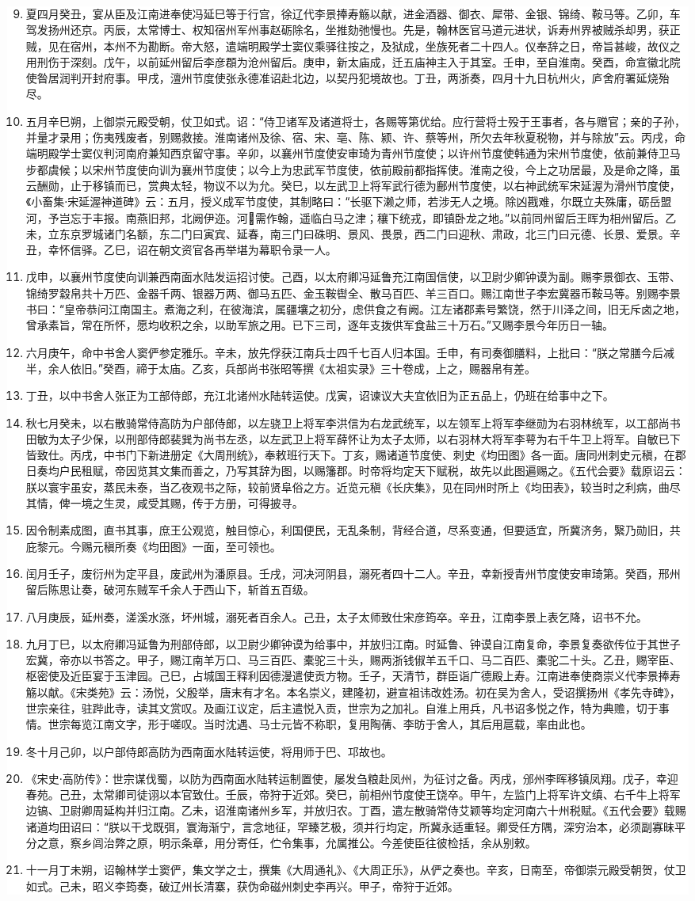 9. <span id="世宗纪五-9"></span>
夏四月癸丑，宴从臣及江南进奉使冯延巳等于行宫，徐辽代李景捧寿觞以献，进金酒器、御衣、犀带、金银、锦绮、鞍马等。乙卯，车驾发扬州还京。丙辰，太常博士、权知宿州军州事赵砺除名，坐推劾弛慢也。先是，翰林医官马道元进状，诉寿州界被贼杀却男，获正贼，见在宿州，本州不为勘断。帝大怒，遣端明殿学士窦仪乘驿往按之，及狱成，坐族死者二十四人。仪奉辞之日，帝旨甚峻，故仪之用刑伤于深刻。戊午，以前延州留后李彦頵为沧州留后。庚申，新太庙成，迁五庙神主入于其室。壬申，至自淮南。癸酉，命宣徽北院使昝居润判开封府事。甲戌，澶州节度使张永德准诏赴北边，以契丹犯境故也。丁丑，两浙奏，四月十九日杭州火，庐舍府署延烧殆尽。

10. <span id="世宗纪五-10"></span>
五月辛巳朔，上御崇元殿受朝，仗卫如式。诏：“侍卫诸军及诸道将士，各赐等第优给。应行营将士殁于王事者，各与赠官；亲的子孙，并量才录用；伤夷残废者，别赐救接。淮南诸州及徐、宿、宋、亳、陈、颍、许、蔡等州，所欠去年秋夏税物，并与除放”云。丙戌，命端明殿学士窦仪判河南府兼知西京留守事。辛卯，以襄州节度使安审琦为青州节度使；以许州节度使韩通为宋州节度使，依前兼侍卫马步都虞候；以宋州节度使向训为襄州节度使；以今上为忠武军节度使，依前殿前都指挥使。淮南之役，今上之功居最，及是命之降，虽云酬勋，止于移镇而已，赏典太轻，物议不以为允。癸巳，以左武卫上将军武行德为鄜州节度使，以右神武统军宋延渥为滑州节度使，《小畜集·宋延渥神道碑》云：五月，授义成军节度使，其制略曰：“长驱下濑之师，若涉无人之境。除凶戡难，尔既立夫殊庸，砺岳盟河，予岂忘于丰报。南燕旧邦，北阙伊迩。河需作翰，遥临白马之津；穰下统戎，即镇卧龙之地。”以前同州留后王晖为相州留后。乙未，立东京罗城诸门名额，东二门曰寅宾、延春，南三门曰硃明、景风、畏景，西二门曰迎秋、肃政，北三门曰元德、长景、爱景。辛丑，幸怀信驿。乙巳，诏在朝文资官各再举堪为幕职令录一人。

11. <span id="世宗纪五-11"></span>
戊申，以襄州节度使向训兼西南面水陆发运招讨使。己酉，以太府卿冯延鲁充江南国信使，以卫尉少卿钟谟为副。赐李景御衣、玉带、锦绮罗縠帛共十万匹、金器千两、银器万两、御马五匹、金玉鞍辔全、散马百匹、羊三百口。赐江南世子李宏冀器币鞍马等。别赐李景书曰：“皇帝恭问江南国主。煮海之利，在彼海滨，属疆壤之初分，虑供食之有阙。江左诸郡素号繁饶，然于川泽之间，旧无斥卤之地，曾承素旨，常在所怀，愿均收积之余，以助军旅之用。已下三司，逐年支拨供军食盐三十万石。”又赐李景今年历日一轴。

12. <span id="世宗纪五-12"></span>
六月庚午，命中书舍人窦俨参定雅乐。辛未，放先俘获江南兵士四千七百人归本国。壬申，有司奏御膳料，上批曰：“朕之常膳今后减半，余人依旧。”癸酉，禘于太庙。乙亥，兵部尚书张昭等撰《太祖实录》三十卷成，上之，赐器帛有差。

13. <span id="世宗纪五-13"></span>
丁丑，以中书舍人张正为工部侍郎，充江北诸州水陆转运使。戊寅，诏谏议大夫宜依旧为正五品上，仍班在给事中之下。

14. <span id="世宗纪五-14"></span>
秋七月癸未，以右散骑常侍高防为户部侍郎，以左骁卫上将军李洪信为右龙武统军，以左领军上将军李继勋为右羽林统军，以工部尚书田敏为太子少保，以刑部侍郎裴巽为尚书左丞，以左武卫上将军薛怀让为太子太师，以右羽林大将军李萼为右千牛卫上将军。自敏已下皆致仕。丙戌，中书门下新进册定《大周刑统》，奉敕班行天下。丁亥，赐诸道节度使、刺史《均田图》各一面。唐同州刺史元稹，在郡日奏均户民租赋，帝因览其文集而善之，乃写其辞为图，以赐籓郡。时帝将均定天下赋税，故先以此图遍赐之。《五代会要》载原诏云：朕以寰宇虽安，蒸民未泰，当乙夜观书之际，较前贤阜俗之方。近览元稹《长庆集》，见在同州时所上《均田表》，较当时之利病，曲尽其情，俾一境之生灵，咸受其赐，传于方册，可得披寻。

15. <span id="世宗纪五-15"></span>
因令制素成图，直书其事，庶王公观览，触目惊心，利国便民，无乱条制，背经合道，尽系变通，但要适宜，所冀济务，繄乃勋旧，共庇黎元。今赐元稹所奏《均田图》一面，至可领也。

16. <span id="世宗纪五-16"></span>
闰月壬子，废衍州为定平县，废武州为潘原县。壬戌，河决河阴县，溺死者四十二人。辛丑，幸新授青州节度使安审琦第。癸酉，邢州留后陈思让奏，破河东贼军千余人于西山下，斩首五百级。

17. <span id="世宗纪五-17"></span>
八月庚辰，延州奏，溠溪水涨，坏州城，溺死者百余人。己丑，太子太师致仕宋彦筠卒。辛丑，江南李景上表乞降，诏书不允。

18. <span id="世宗纪五-18"></span>
九月丁巳，以太府卿冯延鲁为刑部侍郎，以卫尉少卿钟谟为给事中，并放归江南。时延鲁、钟谟自江南复命，李景复奏欲传位于其世子宏冀，帝亦以书答之。甲子，赐江南羊万口、马三百匹、橐驼三十头，赐两浙钱俶羊五千口、马二百匹、橐驼二十头。乙丑，赐宰臣、枢密使及近臣宴于玉津园。己巳，占城国王释利因德漫遣使贡方物。壬子，天清节，群臣诣广德殿上寿。江南进奉使商崇义代李景捧寿觞以献。《宋类苑》云：汤悦，父殷举，唐末有才名。本名崇义，建隆初，避宣祖讳改姓汤。初在吴为舍人，受诏撰扬州《孝先寺碑》，世宗亲往，驻跸此寺，读其文赏叹。及画江议定，后主遣悦入贡，世宗为之加礼。自淮上用兵，凡书诏多悦之作，特为典赡，切于事情。世宗每览江南文字，形于嗟叹。当时沈遇、马士元皆不称职，复用陶蒨、李昉于舍人，其后用扈载，率由此也。

19. <span id="世宗纪五-19"></span>
冬十月己卯，以户部侍郎高防为西南面水陆转运使，将用师于巴、邛故也。

20. <span id="世宗纪五-20"></span>
《宋史·高防传》：世宗谋伐蜀，以防为西南面水陆转运制置使，屡发刍粮赴凤州，为征讨之备。丙戌，邠州李晖移镇凤翔。戊子，幸迎春苑。己丑，太常卿司徒诩以本官致仕。壬辰，帝狩于近郊。癸巳，前相州节度使王饶卒。甲午，左监门上将军许文缜、右千牛上将军边镐、卫尉卿周延构并归江南。乙未，诏淮南诸州乡军，并放归农。丁酉，遣左散骑常侍艾颖等均定河南六十州税赋。《五代会要》载赐诸道均田诏曰：“朕以干戈既弭，寰海渐宁，言念地征，罕臻艺极，须并行均定，所冀永适重轻。卿受任方隅，深穷治本，必须副寡昧平分之意，察乡闾治弊之原，明示条章，用分寄任，伫令集事，允属推公。今差使臣往彼检括，余从别敕。

21. <span id="世宗纪五-21"></span>
十一月丁未朔，诏翰林学士窦俨，集文学之士，撰集《大周通礼》、《大周正乐》，从俨之奏也。辛亥，日南至，帝御崇元殿受朝贺，仗卫如式。己未，昭义李筠奏，破辽州长清寨，获伪命磁州刺史李再兴。甲子，帝狩于近郊。
